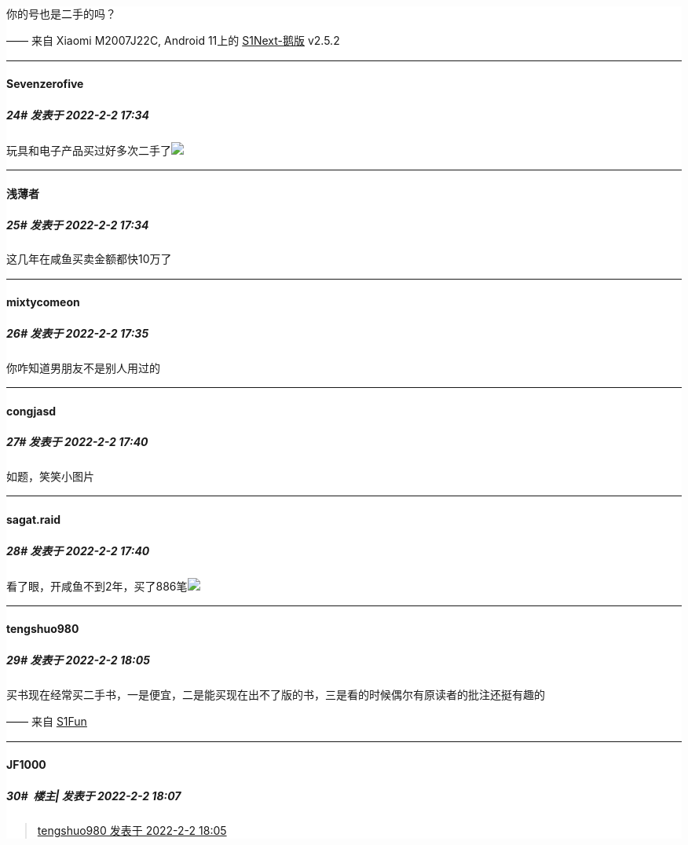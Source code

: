 你的号也是二手的吗？

—— 来自 Xiaomi M2007J22C, Android 11上的 [S1Next-鹅版](https://github.com/ykrank/S1-Next/releases) v2.5.2

*****

####  Sevenzerofive  
##### 24#       发表于 2022-2-2 17:34

玩具和电子产品买过好多次二手了<img src="https://static.saraba1st.com/image/smiley/face2017/125.png" referrerpolicy="no-referrer">

*****

####  浅薄者  
##### 25#       发表于 2022-2-2 17:34

这几年在咸鱼买卖金额都快10万了

*****

####  mixtycomeon  
##### 26#       发表于 2022-2-2 17:35

你咋知道男朋友不是别人用过的

*****

####  congjasd  
##### 27#       发表于 2022-2-2 17:40

如题，笑笑小图片

*****

####  sagat.raid  
##### 28#       发表于 2022-2-2 17:40

看了眼，开咸鱼不到2年，买了886笔<img src="https://static.saraba1st.com/image/smiley/face2017/004.gif" referrerpolicy="no-referrer">

*****

####  tengshuo980  
##### 29#       发表于 2022-2-2 18:05

买书现在经常买二手书，一是便宜，二是能买现在出不了版的书，三是看的时候偶尔有原读者的批注还挺有趣的

—— 来自 [S1Fun](https://s1fun.koalcat.com)

*****

####  JF1000  
##### 30#         楼主| 发表于 2022-2-2 18:07

<blockquote><a href="httphttps://bbs.saraba1st.com/2b/forum.php?mod=redirect&amp;goto=findpost&amp;pid=54522168&amp;ptid=2050491" target="_blank">tengshuo980 发表于 2022-2-2 18:05</a>

